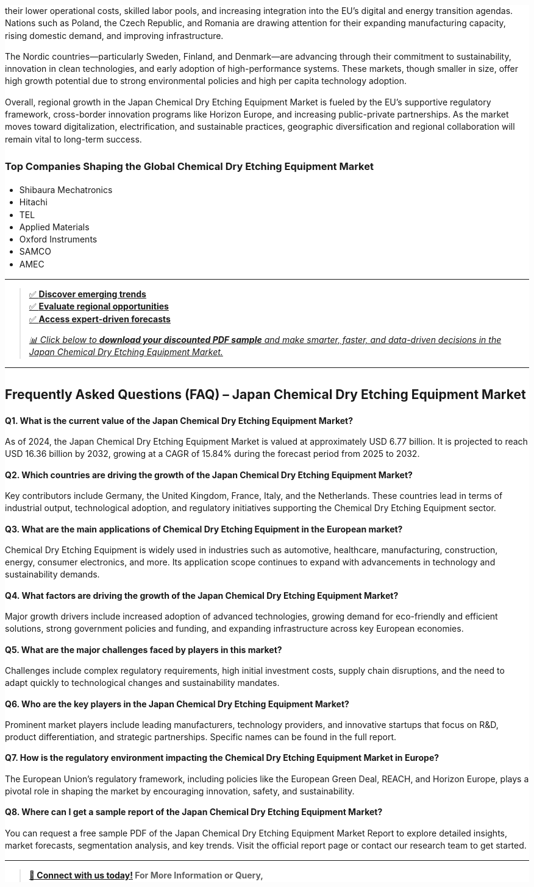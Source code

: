 their lower operational costs, skilled labor pools, and increasing integration into the EU&rsquo;s digital and energy transition agendas. Nations such as Poland, the Czech Republic, and Romania are drawing attention for their expanding manufacturing capacity, rising domestic demand, and improving infrastructure.</p><p>The Nordic countries&mdash;particularly Sweden, Finland, and Denmark&mdash;are advancing through their commitment to sustainability, innovation in clean technologies, and early adoption of high-performance systems. These markets, though smaller in size, offer high growth potential due to strong environmental policies and high per capita technology adoption.</p><p>Overall, regional growth in the Japan Chemical Dry Etching Equipment Market is fueled by the EU&rsquo;s supportive regulatory framework, cross-border innovation programs like Horizon Europe, and increasing public-private partnerships. As the market moves toward digitalization, electrification, and sustainable practices, geographic diversification and regional collaboration will remain vital to long-term success.</p><p><h3>Top Companies Shaping the Global Chemical Dry Etching Equipment Market </h3><ul><li>Shibaura Mechatronics</li><li>Hitachi</li><li>TEL</li><li>Applied Materials</li><li>Oxford Instruments</li><li>SAMCO</li><li>AMEC</li></ul></p><hr /><blockquote><p><a href="https://www.marketresearchintellect.com/ask-for-discount/?rid=1039161&amp;amp;utm_source=Github-JP&amp;amp;utm_medium=846">✅ <strong data-start="617" data-end="645">Discover emerging trends</strong></a><br data-start="645" data-end="648" /><a href="https://www.marketresearchintellect.com/ask-for-discount/?rid=1039161&amp;amp;utm_source=Github-JP&amp;amp;utm_medium=846"> ✅ <strong data-start="650" data-end="685">Evaluate regional opportunities</strong></a><br data-start="685" data-end="688" /><a href="https://www.marketresearchintellect.com/ask-for-discount/?rid=1039161&amp;amp;utm_source=Github-JP&amp;amp;utm_medium=846"> ✅ <strong data-start="690" data-end="724">Access expert-driven forecasts</strong></a></p><p class="" data-start="728" data-end="864"><em><a href="https://www.marketresearchintellect.com/ask-for-discount/?rid=1039161&amp;amp;utm_source=Github-JP&amp;amp;utm_medium=846">📊 Click below to <strong data-start="746" data-end="785">download your discounted PDF sample</strong> and make smarter, faster, and data-driven decisions in the Japan Chemical Dry Etching Equipment Market.</a></em></p></blockquote><hr /><h2>Frequently Asked Questions (FAQ) &ndash; Japan Chemical Dry Etching Equipment Market</h2><p><strong>Q1. What is the current value of the Japan Chemical Dry Etching Equipment Market?</strong></p><p>As of 2024, the Japan Chemical Dry Etching Equipment Market is valued at approximately USD 6.77 billion. It is projected to reach USD 16.36 billion by 2032, growing at a CAGR of 15.84% during the forecast period from 2025 to 2032.</p><p><strong>Q2. Which countries are driving the growth of the Japan Chemical Dry Etching Equipment Market?</strong></p><p>Key contributors include Germany, the United Kingdom, France, Italy, and the Netherlands. These countries lead in terms of industrial output, technological adoption, and regulatory initiatives supporting the Chemical Dry Etching Equipment sector.</p><p><strong>Q3. What are the main applications of Chemical Dry Etching Equipment in the European market?</strong></p><p>Chemical Dry Etching Equipment is widely used in industries such as automotive, healthcare, manufacturing, construction, energy, consumer electronics, and more. Its application scope continues to expand with advancements in technology and sustainability demands.</p><p><strong>Q4. What factors are driving the growth of the Japan Chemical Dry Etching Equipment Market?</strong></p><p>Major growth drivers include increased adoption of advanced technologies, growing demand for eco-friendly and efficient solutions, strong government policies and funding, and expanding infrastructure across key European economies.</p><p><strong>Q5. What are the major challenges faced by players in this market?</strong></p><p>Challenges include complex regulatory requirements, high initial investment costs, supply chain disruptions, and the need to adapt quickly to technological changes and sustainability mandates.</p><p><strong>Q6. Who are the key players in the Japan Chemical Dry Etching Equipment Market?</strong></p><p>Prominent market players include leading manufacturers, technology providers, and innovative startups that focus on R&amp;D, product differentiation, and strategic partnerships. Specific names can be found in the full report.</p><p><strong>Q7. How is the regulatory environment impacting the Chemical Dry Etching Equipment Market in Europe?</strong></p><p>The European Union&rsquo;s regulatory framework, including policies like the European Green Deal, REACH, and Horizon Europe, plays a pivotal role in shaping the market by encouraging innovation, safety, and sustainability.</p><p><strong>Q8. Where can I get a sample report of the Japan Chemical Dry Etching Equipment Market?</strong></p><p>You can request a free sample PDF of the Japan Chemical Dry Etching Equipment Market Report to explore detailed insights, market forecasts, segmentation analysis, and key trends. Visit the official report page or contact our research team to get started.</p><hr /><blockquote><p><span class="font-[700]"><strong><a href="https://www.marketresearchintellect.com/product/chemical-dry-etching-equipment-market/?utm_source=Linkedin&utm_medium=846">📩 Connect with us today!</a> For More Information or Query,